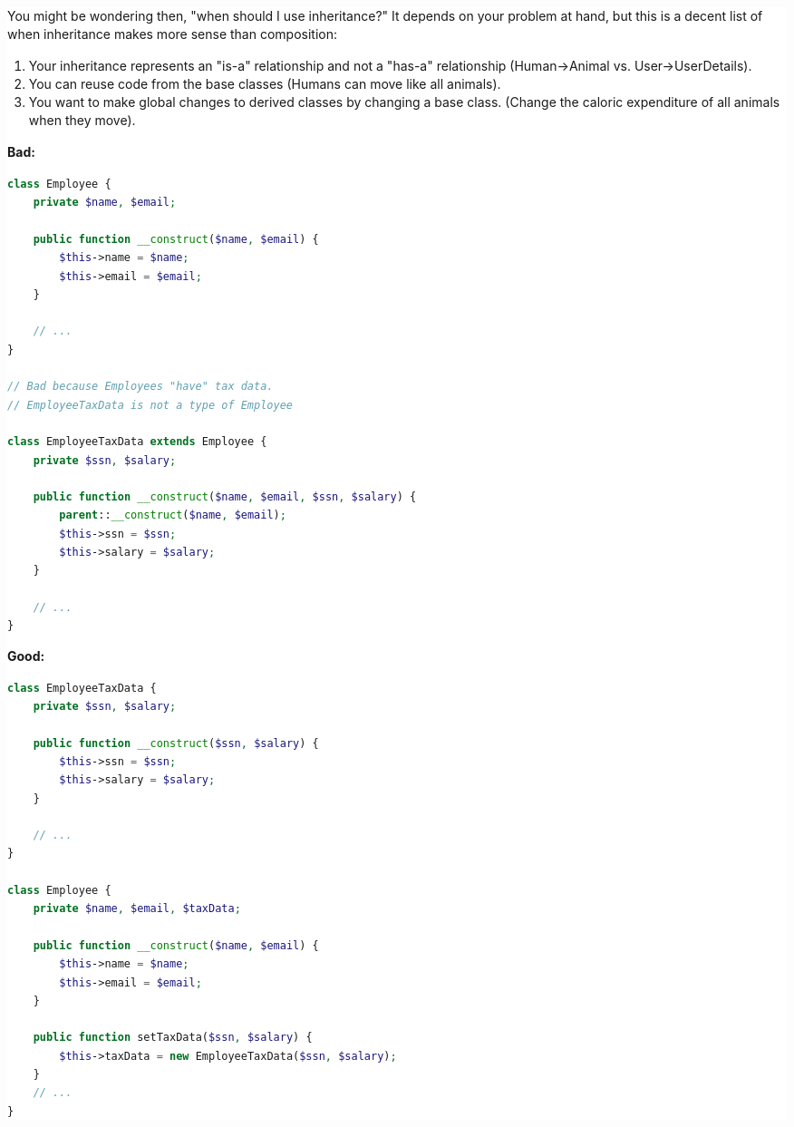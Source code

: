 You might be wondering then, "when should I use inheritance?" It
depends on your problem at hand, but this is a decent list of when inheritance
makes more sense than composition:

1. Your inheritance represents an "is-a" relationship and not a "has-a"
relationship (Human->Animal vs. User->UserDetails).
2. You can reuse code from the base classes (Humans can move like all animals).
3. You want to make global changes to derived classes by changing a base class.
(Change the caloric expenditure of all animals when they move).

**Bad:**
```php
class Employee {
    private $name, $email;
    
    public function __construct($name, $email) {
        $this->name = $name;
        $this->email = $email;
    }
    
    // ...
}

// Bad because Employees "have" tax data. 
// EmployeeTaxData is not a type of Employee

class EmployeeTaxData extends Employee {
    private $ssn, $salary;
    
    public function __construct($name, $email, $ssn, $salary) {
        parent::__construct($name, $email);
        $this->ssn = $ssn;
        $this->salary = $salary;
    }
    
    // ...
}
```

**Good:**
```php
class EmployeeTaxData {
    private $ssn, $salary;
    
    public function __construct($ssn, $salary) {
        $this->ssn = $ssn;
        $this->salary = $salary;
    }
    
    // ...
}

class Employee {
    private $name, $email, $taxData;
    
    public function __construct($name, $email) {
        $this->name = $name;
        $this->email = $email;
    }
    
    public function setTaxData($ssn, $salary) {
        $this->taxData = new EmployeeTaxData($ssn, $salary);
    }
    // ...
}
```